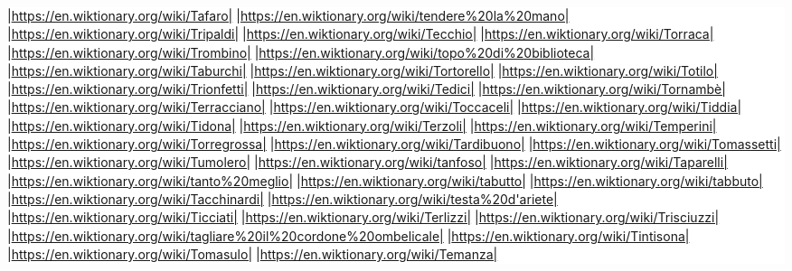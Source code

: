 |https://en.wiktionary.org/wiki/Tafaro|
|https://en.wiktionary.org/wiki/tendere%20la%20mano|
|https://en.wiktionary.org/wiki/Tripaldi|
|https://en.wiktionary.org/wiki/Tecchio|
|https://en.wiktionary.org/wiki/Torraca|
|https://en.wiktionary.org/wiki/Trombino|
|https://en.wiktionary.org/wiki/topo%20di%20biblioteca|
|https://en.wiktionary.org/wiki/Taburchi|
|https://en.wiktionary.org/wiki/Tortorello|
|https://en.wiktionary.org/wiki/Totilo|
|https://en.wiktionary.org/wiki/Trionfetti|
|https://en.wiktionary.org/wiki/Tedici|
|https://en.wiktionary.org/wiki/Tornambè|
|https://en.wiktionary.org/wiki/Terracciano|
|https://en.wiktionary.org/wiki/Toccaceli|
|https://en.wiktionary.org/wiki/Tiddia|
|https://en.wiktionary.org/wiki/Tidona|
|https://en.wiktionary.org/wiki/Terzoli|
|https://en.wiktionary.org/wiki/Temperini|
|https://en.wiktionary.org/wiki/Torregrossa|
|https://en.wiktionary.org/wiki/Tardibuono|
|https://en.wiktionary.org/wiki/Tomassetti|
|https://en.wiktionary.org/wiki/Tumolero|
|https://en.wiktionary.org/wiki/tanfoso|
|https://en.wiktionary.org/wiki/Taparelli|
|https://en.wiktionary.org/wiki/tanto%20meglio|
|https://en.wiktionary.org/wiki/tabutto|
|https://en.wiktionary.org/wiki/tabbuto|
|https://en.wiktionary.org/wiki/Tacchinardi|
|https://en.wiktionary.org/wiki/testa%20d'ariete|
|https://en.wiktionary.org/wiki/Ticciati|
|https://en.wiktionary.org/wiki/Terlizzi|
|https://en.wiktionary.org/wiki/Trisciuzzi|
|https://en.wiktionary.org/wiki/tagliare%20il%20cordone%20ombelicale|
|https://en.wiktionary.org/wiki/Tintisona|
|https://en.wiktionary.org/wiki/Tomasulo|
|https://en.wiktionary.org/wiki/Temanza|